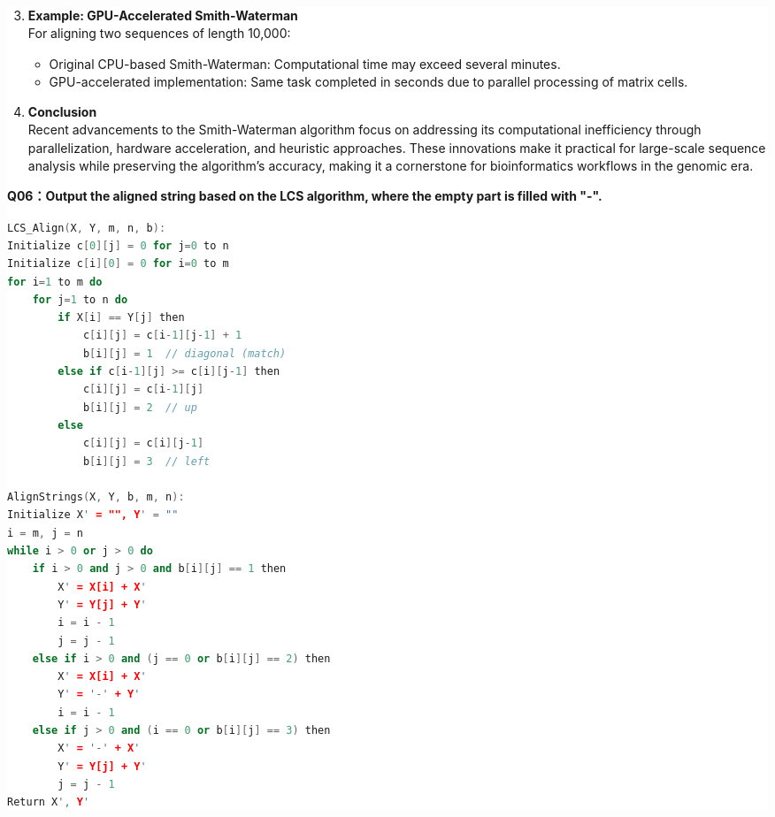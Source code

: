   3. **Example: GPU-Accelerated Smith-Waterman**  
     For aligning two sequences of length 10,000:  
     - Original CPU-based Smith-Waterman: Computational time may exceed several minutes.  
     - GPU-accelerated implementation: Same task completed in seconds due to parallel processing of matrix cells.  

  4. **Conclusion**  
     Recent advancements to the Smith-Waterman algorithm focus on addressing its computational inefficiency through parallelization, hardware acceleration, and heuristic approaches. These innovations make it practical for large-scale sequence analysis while preserving the algorithm’s accuracy, making it a cornerstone for bioinformatics workflows in the genomic era.

**Q06：Output the aligned string based on the LCS algorithm, where the empty part is filled with "-".**  
```C++
LCS_Align(X, Y, m, n, b):
Initialize c[0][j] = 0 for j=0 to n
Initialize c[i][0] = 0 for i=0 to m
for i=1 to m do
    for j=1 to n do
        if X[i] == Y[j] then
            c[i][j] = c[i-1][j-1] + 1
            b[i][j] = 1  // diagonal (match)
        else if c[i-1][j] >= c[i][j-1] then
            c[i][j] = c[i-1][j]
            b[i][j] = 2  // up
        else
            c[i][j] = c[i][j-1]
            b[i][j] = 3  // left

AlignStrings(X, Y, b, m, n):
Initialize X' = "", Y' = ""
i = m, j = n
while i > 0 or j > 0 do
    if i > 0 and j > 0 and b[i][j] == 1 then
        X' = X[i] + X'
        Y' = Y[j] + Y'
        i = i - 1
        j = j - 1
    else if i > 0 and (j == 0 or b[i][j] == 2) then
        X' = X[i] + X'
        Y' = '-' + Y'
        i = i - 1
    else if j > 0 and (i == 0 or b[i][j] == 3) then
        X' = '-' + X'
        Y' = Y[j] + Y'
        j = j - 1
Return X', Y'
```